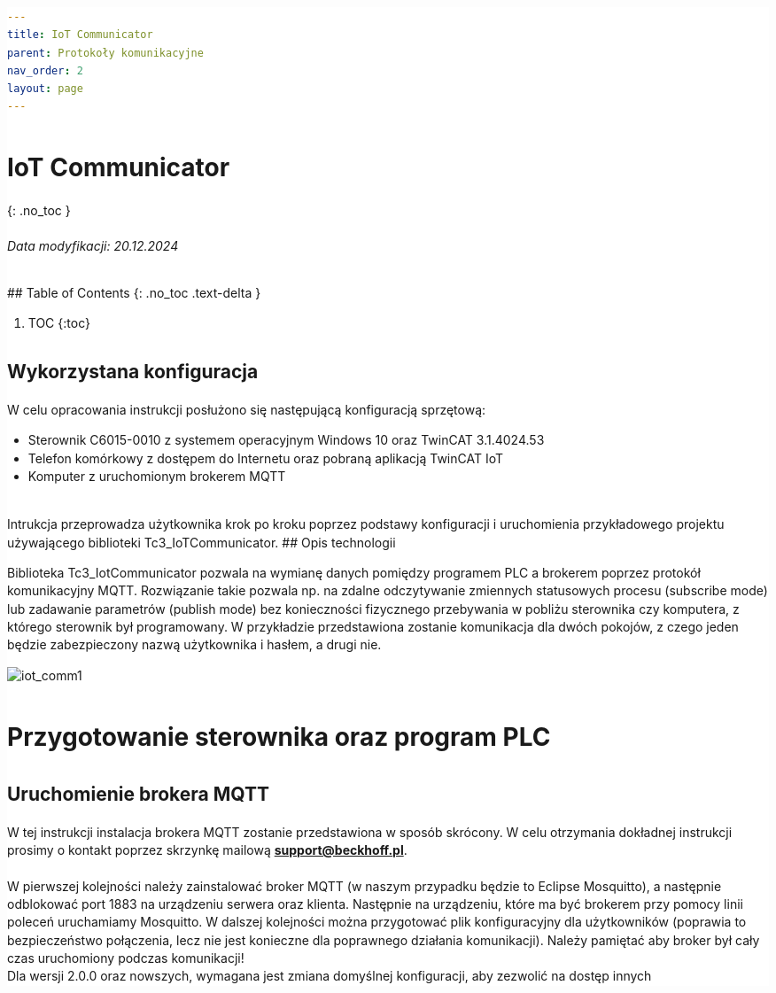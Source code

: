 ```yaml
---
title: IoT Communicator
parent: Protokoły komunikacyjne
nav_order: 2
layout: page
---
```


# IoT Communicator 
{: .no_toc }
<h6> Data modyfikacji: 20.12.2024 </h6>
## Table of Contents
{: .no_toc .text-delta }

1. TOC
{:toc}

## Wykorzystana konfiguracja

W celu opracowania instrukcji posłużono się następującą konfiguracją sprzętową:
- Sterownik C6015-0010 z systemem operacyjnym Windows 10 oraz TwinCAT 3.1.4024.53
- Telefon komórkowy z dostępem do Internetu oraz pobraną aplikacją TwinCAT IoT
- Komputer z uruchomionym brokerem MQTT

<br>
Intrukcja przeprowadza użytkownika krok po kroku poprzez podstawy konfiguracji i uruchomienia przykładowego projektu używającego biblioteki Tc3_IoTCommunicator.
## Opis technologii 

Biblioteka Tc3_IotCommunicator pozwala na wymianę danych pomiędzy programem PLC a brokerem poprzez
protokół komunikacyjny MQTT. Rozwiązanie takie pozwala np. na zdalne odczytywanie zmiennych statusowych
procesu (subscribe mode) lub zadawanie parametrów (publish mode) bez konieczności fizycznego przebywania w
pobliżu sterownika czy komputera, z którego sterownik był programowany. W przykładzie przedstawiona zostanie
komunikacja dla dwóch pokojów, z czego jeden będzie zabezpieczony nazwą użytkownika i hasłem, a drugi nie.

![iot_comm1](https://ba-pl.github.io/wiki/assets/images/IoT/iot_comm1.png "iot_comm1")

# Przygotowanie sterownika oraz program PLC
## Uruchomienie brokera MQTT

W tej instrukcji instalacja brokera MQTT zostanie przedstawiona w sposób skrócony. W celu otrzymania
dokładnej instrukcji prosimy o kontakt poprzez skrzynkę mailową **support@beckhoff.pl**.
<br>
<br>
W pierwszej kolejności należy zainstalować broker MQTT (w naszym przypadku będzie to Eclipse Mosquitto), a następnie odblokować port 1883 na urządzeniu serwera oraz klienta. Następnie na urządzeniu, które ma być brokerem przy pomocy linii poleceń uruchamiamy Mosquitto. W dalszej kolejności można przygotować plik konfiguracyjny dla użytkowników (poprawia to bezpieczeństwo połączenia, lecz nie jest konieczne dla poprawnego działania komunikacji). Należy pamiętać aby broker był cały czas uruchomiony podczas komunikacji!
<br>
Dla wersji 2.0.0 oraz nowszych, wymagana jest zmiana domyślnej konfiguracji, aby zezwolić na dostęp innych